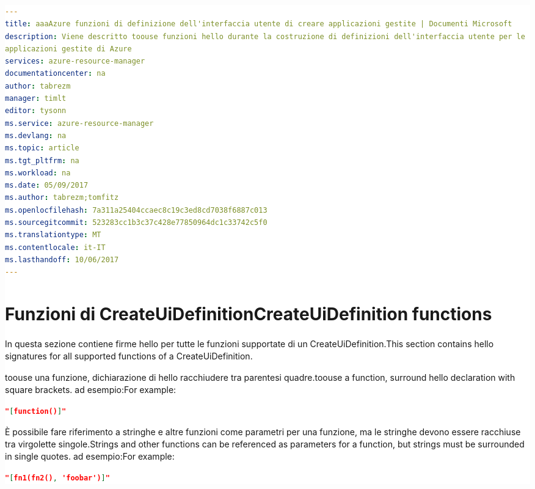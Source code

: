 ```yaml
---
title: aaaAzure funzioni di definizione dell'interfaccia utente di creare applicazioni gestite | Documenti Microsoft
description: Viene descritto toouse funzioni hello durante la costruzione di definizioni dell'interfaccia utente per le applicazioni gestite di Azure
services: azure-resource-manager
documentationcenter: na
author: tabrezm
manager: timlt
editor: tysonn
ms.service: azure-resource-manager
ms.devlang: na
ms.topic: article
ms.tgt_pltfrm: na
ms.workload: na
ms.date: 05/09/2017
ms.author: tabrezm;tomfitz
ms.openlocfilehash: 7a311a25404ccaec8c19c3ed8cd7038f6887c013
ms.sourcegitcommit: 523283cc1b3c37c428e77850964dc1c33742c5f0
ms.translationtype: MT
ms.contentlocale: it-IT
ms.lasthandoff: 10/06/2017
---
```

# <a name="createuidefinition-functions"></a><span data-ttu-id="8ffe2-103">Funzioni di CreateUiDefinition</span><span class="sxs-lookup"><span data-stu-id="8ffe2-103">CreateUiDefinition functions</span></span>
<span data-ttu-id="8ffe2-104">In questa sezione contiene firme hello per tutte le funzioni supportate di un CreateUiDefinition.</span><span class="sxs-lookup"><span data-stu-id="8ffe2-104">This section contains hello signatures for all supported functions of a CreateUiDefinition.</span></span>

<span data-ttu-id="8ffe2-105">toouse una funzione, dichiarazione di hello racchiudere tra parentesi quadre.</span><span class="sxs-lookup"><span data-stu-id="8ffe2-105">toouse a function, surround hello declaration with square brackets.</span></span> <span data-ttu-id="8ffe2-106">ad esempio:</span><span class="sxs-lookup"><span data-stu-id="8ffe2-106">For example:</span></span>

```json
"[function()]"
```

<span data-ttu-id="8ffe2-107">È possibile fare riferimento a stringhe e altre funzioni come parametri per una funzione, ma le stringhe devono essere racchiuse tra virgolette singole.</span><span class="sxs-lookup"><span data-stu-id="8ffe2-107">Strings and other functions can be referenced as parameters for a function, but strings must be surrounded in single quotes.</span></span> <span data-ttu-id="8ffe2-108">ad esempio:</span><span class="sxs-lookup"><span data-stu-id="8ffe2-108">For example:</span></span>

```json
"[fn1(fn2(), 'foobar')]"
```
